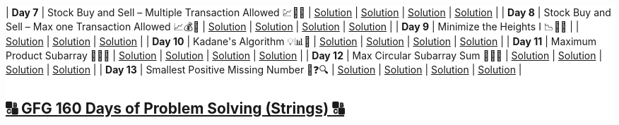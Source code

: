 | **Day 7**  | Stock Buy and Sell – Multiple Transaction Allowed 💹💼💸 | [Solution](<./160%20Days%20Of%20Problem%20Solving/GFG%20-%20160%20(Arrays)/Day%207%20-%20Stock%20Buy%20and%20Sell%20%E2%80%93%20Multiple%20Transaction%20Allowed.md#code-c>)  | [Solution](<./160%20Days%20Of%20Problem%20Solving/GFG%20-%20160%20(Arrays)/Day%207%20-%20Stock%20Buy%20and%20Sell%20%E2%80%93%20Multiple%20Transaction%20Allowed.md#code-cpp>)  | [Solution](<./160%20Days%20Of%20Problem%20Solving/GFG%20-%20160%20(Arrays)/Day%207%20-%20Stock%20Buy%20and%20Sell%20%E2%80%93%20Multiple%20Transaction%20Allowed.md#code-java>)  | [Solution](<./160%20Days%20Of%20Problem%20Solving/GFG%20-%20160%20(Arrays)/Day%207%20-%20Stock%20Buy%20and%20Sell%20%E2%80%93%20Multiple%20Transaction%20Allowed.md#code-python>)  |
| **Day 8**  | Stock Buy and Sell – Max one Transaction Allowed 📈💰🛒  | [Solution](<./160%20Days%20Of%20Problem%20Solving/GFG%20-%20160%20(Arrays)/Day%208%20-%20Stock%20Buy%20and%20Sell%20%E2%80%93%20Max%20one%20Transaction%20Allowed.md#code-c>) | [Solution](<./160%20Days%20Of%20Problem%20Solving/GFG%20-%20160%20(Arrays)/Day%208%20-%20Stock%20Buy%20and%20Sell%20%E2%80%93%20Max%20one%20Transaction%20Allowed.md#code-cpp>) | [Solution](<./160%20Days%20Of%20Problem%20Solving/GFG%20-%20160%20(Arrays)/Day%208%20-%20Stock%20Buy%20and%20Sell%20%E2%80%93%20Max%20one%20Transaction%20Allowed.md#code-java>) | [Solution](<./160%20Days%20Of%20Problem%20Solving/GFG%20-%20160%20(Arrays)/Day%208%20-%20Stock%20Buy%20and%20Sell%20%E2%80%93%20Max%20one%20Transaction%20Allowed.md#code-python>) |
| **Day 9**  |              Minimize the Heights I 📉🏰🔧               |                                                                                                                                                                               |                       [Solution](<./160%20Days%20Of%20Problem%20Solving/GFG%20-%20160%20(Arrays)/Day%209%20-%20Minimize%20the%20Heights%20II.md#code-c>)                        |                      [Solution](<./160%20Days%20Of%20Problem%20Solving/GFG%20-%20160%20(Arrays)/Day%209%20-%20Minimize%20the%20Heights%20II.md#code-java>)                       |                      [Solution](<./160%20Days%20Of%20Problem%20Solving/GFG%20-%20160%20(Arrays)/Day%209%20-%20Minimize%20the%20Heights%20II.md#code-python>)                       |
| **Day 10** |                Kadane's Algorithm 💡📊🔢                 |                          [Solution](<./160%20Days%20Of%20Problem%20Solving/GFG%20-%20160%20(Arrays)/Day%2010%20-%20Kadane's%20Algorithm.md#code-c>)                           |                          [Solution](<./160%20Days%20Of%20Problem%20Solving/GFG%20-%20160%20(Arrays)/Day%2010%20-%20Kadane's%20Algorithm.md#code-cpp>)                           |                          [Solution](<./160%20Days%20Of%20Problem%20Solving/GFG%20-%20160%20(Arrays)/Day%2010%20-%20Kadane's%20Algorithm.md#code-java>)                           |                          [Solution](<./160%20Days%20Of%20Problem%20Solving/GFG%20-%20160%20(Arrays)/Day%2010%20-%20Kadane's%20Algorithm.md#code-python>)                           |
| **Day 11** |             Maximum Product Subarray 🔢➗🎯              |                      [Solution](<./160%20Days%20Of%20Problem%20Solving/GFG%20-%20160%20(Arrays)/Day%2011%20-%20Maximum%20Product%20Subarray.md#code-c>)                       |                      [Solution](<./160%20Days%20Of%20Problem%20Solving/GFG%20-%20160%20(Arrays)/Day%2011%20-%20Maximum%20Product%20Subarray.md#code-cpp>)                       |                      [Solution](<./160%20Days%20Of%20Problem%20Solving/GFG%20-%20160%20(Arrays)/Day%2011%20-%20Maximum%20Product%20Subarray.md#code-java>)                       |                      [Solution](<./160%20Days%20Of%20Problem%20Solving/GFG%20-%20160%20(Arrays)/Day%2011%20-%20Maximum%20Product%20Subarray.md#code-python>)                       |
| **Day 12** |             Max Circular Subarray Sum 🔄🎯🌀             |                     [Solution](<./160%20Days%20Of%20Problem%20Solving/GFG%20-%20160%20(Arrays)/Day%2012%20-%20Max%20Circular%20Subarray%20Sum.md#code-c>)                     |                     [Solution](<./160%20Days%20Of%20Problem%20Solving/GFG%20-%20160%20(Arrays)/Day%2012%20-%20Max%20Circular%20Subarray%20Sum.md#code-cpp>)                     |                     [Solution](<./160%20Days%20Of%20Problem%20Solving/GFG%20-%20160%20(Arrays)/Day%2012%20-%20Max%20Circular%20Subarray%20Sum.md#code-java>)                     |                     [Solution](<./160%20Days%20Of%20Problem%20Solving/GFG%20-%20160%20(Arrays)/Day%2012%20-%20Max%20Circular%20Subarray%20Sum.md#code-python>)                     |
| **Day 13** |         Smallest Positive Missing Number 🔢❓🔍          |                 [Solution](<./160%20Days%20Of%20Problem%20Solving/GFG%20-%20160%20(Arrays)/Day%2013%20-%20Smallest%20Positive%20Missing%20Number.md#code-c>)                  |                 [Solution](<./160%20Days%20Of%20Problem%20Solving/GFG%20-%20160%20(Arrays)/Day%2013%20-%20Smallest%20Positive%20Missing%20Number.md#code-cpp>)                  |                 [Solution](<./160%20Days%20Of%20Problem%20Solving/GFG%20-%20160%20(Arrays)/Day%2013%20-%20Smallest%20Positive%20Missing%20Number.md#code-java>)                  |                 [Solution](<./160%20Days%20Of%20Problem%20Solving/GFG%20-%20160%20(Arrays)/Day%2013%20-%20Smallest%20Positive%20Missing%20Number.md#code-python>)                  |

## **[🔠 GFG 160 Days of Problem Solving (Strings) 🔠](</160%20Days%20Of%20Problem%20Solving/GFG%20-%20160%20(Strings)>)**
